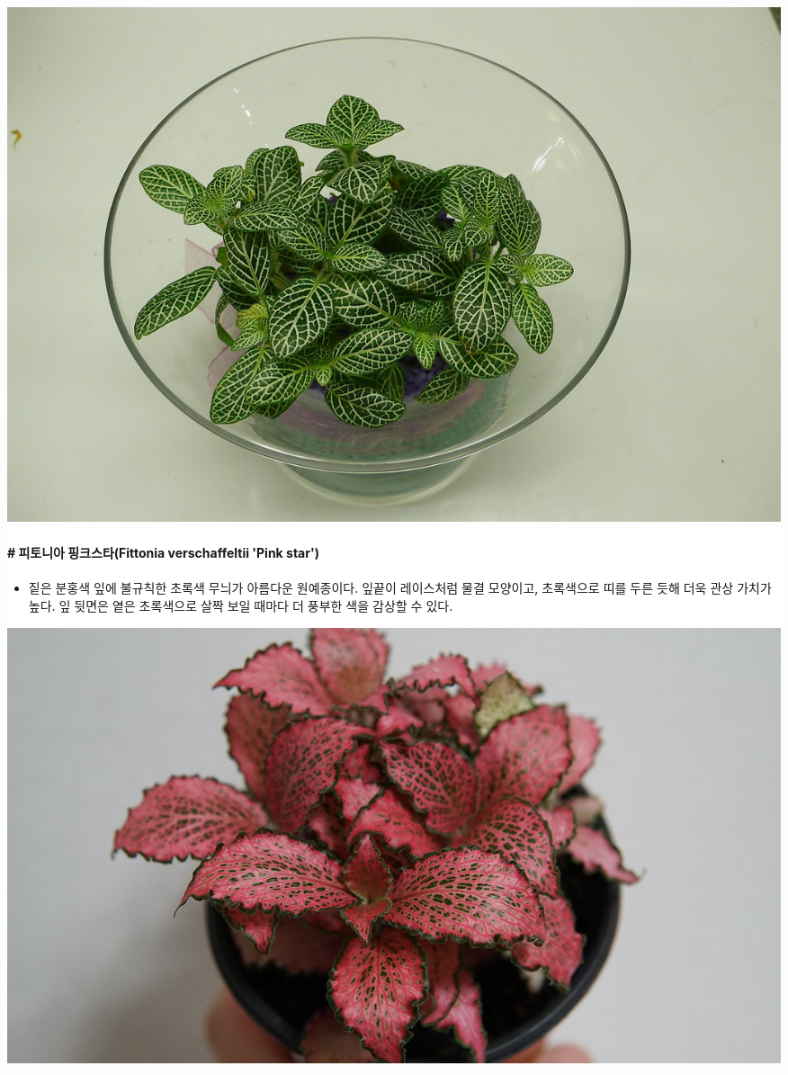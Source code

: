 <img src="피토니아_아르지로네우라_2.jpeg"/>

#### # 피토니아 핑크스타(Fittonia verschaffeltii 'Pink star') 
  - 짙은 분홍색 잎에 불규칙한 초록색 무늬가 아름다운 원예종이다. 잎끝이 레이스처럼 물결 모양이고, 초록색으로 띠를 두른 듯해 더욱 관상 가치가 높다. 잎 뒷면은 옅은 초록색으로 살짝 보일 때마다 더 풍부한 색을 감상할 수 있다.
<img src="피토니아_핑크스타_1.jpeg"/>